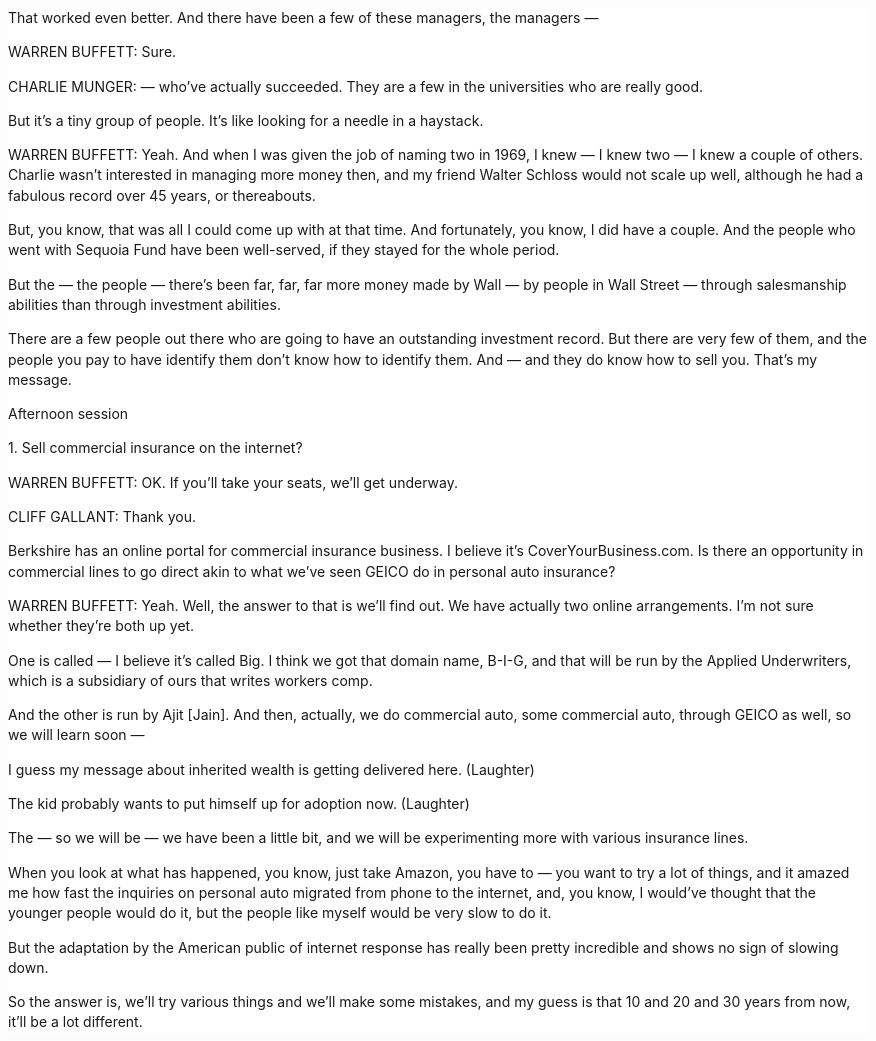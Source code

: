 That worked even better. And there have been a few of these managers, the managers —

WARREN BUFFETT: Sure.

CHARLIE MUNGER: — who’ve actually succeeded. They are a few in the universities who are really good.

But it’s a tiny group of people. It’s like looking for a needle in a haystack.

WARREN BUFFETT: Yeah. And when I was given the job of naming two in 1969, I knew — I knew two — I knew a couple of others. Charlie wasn’t interested in managing more money then, and my friend Walter Schloss would not scale up well, although he had a fabulous record over 45 years, or thereabouts.

But, you know, that was all I could come up with at that time. And fortunately, you know, I did have a couple. And the people who went with Sequoia Fund have been well-served, if they stayed for the whole period.

But the — the people — there’s been far, far, far more money made by Wall — by people in Wall Street — through salesmanship abilities than through investment abilities.

There are a few people out there who are going to have an outstanding investment record. But there are very few of them, and the people you pay to have identify them don’t know how to identify them. And — and they do know how to sell you. That’s my message.

Afternoon session

1. Sell commercial insurance on the internet?

WARREN BUFFETT: OK. If you’ll take your seats, we’ll get underway.

CLIFF GALLANT: Thank you.

Berkshire has an online portal for commercial insurance business. I believe it’s CoverYourBusiness.com. Is there an opportunity in commercial lines to go direct akin to what we’ve seen GEICO do in personal auto insurance?

WARREN BUFFETT: Yeah. Well, the answer to that is we’ll find out. We have actually two online arrangements. I’m not sure whether they’re both up yet.

One is called — I believe it’s called Big. I think we got that domain name, B-I-G, and that will be run by the Applied Underwriters, which is a subsidiary of ours that writes workers comp.

And the other is run by Ajit [Jain]. And then, actually, we do commercial auto, some commercial auto, through GEICO as well, so we will learn soon —

I guess my message about inherited wealth is getting delivered here. (Laughter)

The kid probably wants to put himself up for adoption now. (Laughter)

The — so we will be — we have been a little bit, and we will be experimenting more with various insurance lines.

When you look at what has happened, you know, just take Amazon, you have to — you want to try a lot of things, and it amazed me how fast the inquiries on personal auto migrated from phone to the internet, and, you know, I would’ve thought that the younger people would do it, but the people like myself would be very slow to do it.

But the adaptation by the American public of internet response has really been pretty incredible and shows no sign of slowing down.

So the answer is, we’ll try various things and we’ll make some mistakes, and my guess is that 10 and 20 and 30 years from now, it’ll be a lot different.
